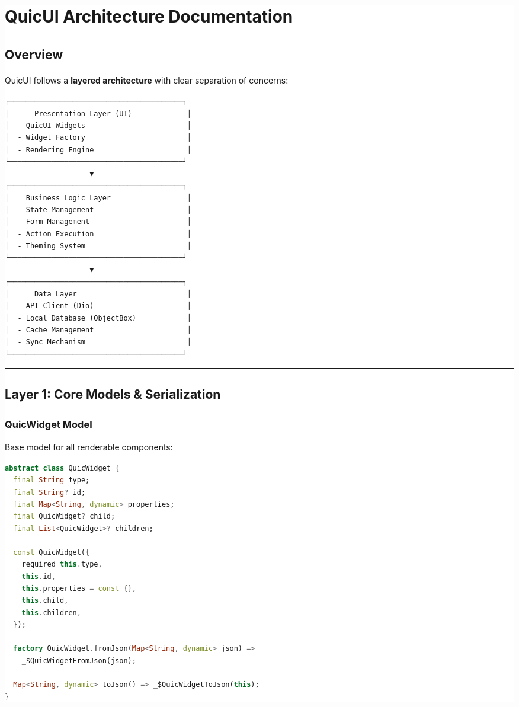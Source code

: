 # QuicUI Architecture Documentation

## Overview

QuicUI follows a **layered architecture** with clear separation of concerns:

```
┌─────────────────────────────────────────┐
│      Presentation Layer (UI)             │
│  - QuicUI Widgets                        │
│  - Widget Factory                        │
│  - Rendering Engine                      │
└─────────────────────────────────────────┘
                    ▼
┌─────────────────────────────────────────┐
│    Business Logic Layer                  │
│  - State Management                      │
│  - Form Management                       │
│  - Action Execution                      │
│  - Theming System                        │
└─────────────────────────────────────────┘
                    ▼
┌─────────────────────────────────────────┐
│      Data Layer                          │
│  - API Client (Dio)                      │
│  - Local Database (ObjectBox)            │
│  - Cache Management                      │
│  - Sync Mechanism                        │
└─────────────────────────────────────────┘
```

---

## Layer 1: Core Models & Serialization

### QuicWidget Model

Base model for all renderable components:

```dart
abstract class QuicWidget {
  final String type;
  final String? id;
  final Map<String, dynamic> properties;
  final QuicWidget? child;
  final List<QuicWidget>? children;
  
  const QuicWidget({
    required this.type,
    this.id,
    this.properties = const {},
    this.child,
    this.children,
  });
  
  factory QuicWidget.fromJson(Map<String, dynamic> json) => 
    _$QuicWidgetFromJson(json);
  
  Map<String, dynamic> toJson() => _$QuicWidgetToJson(this);
}
```

